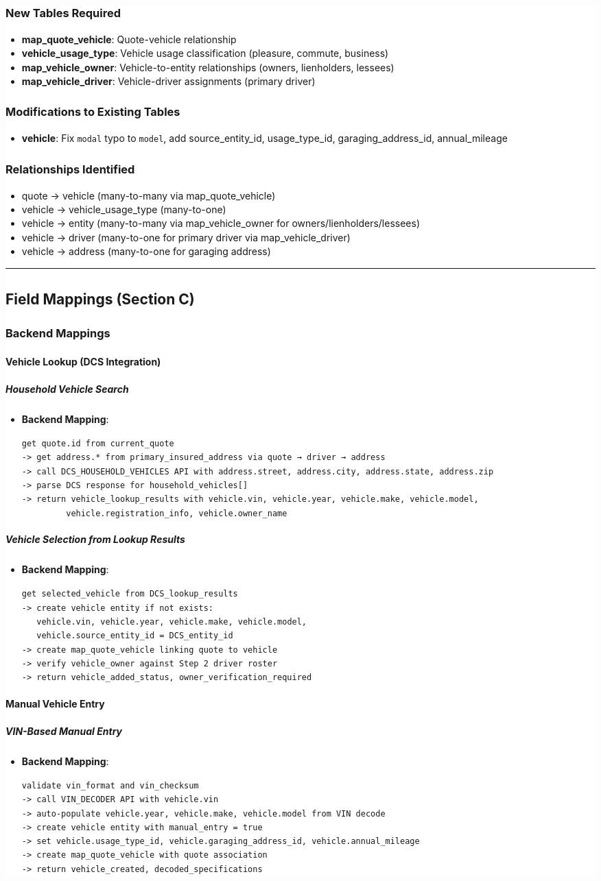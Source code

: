 ### New Tables Required
- **map_quote_vehicle**: Quote-vehicle relationship
- **vehicle_usage_type**: Vehicle usage classification (pleasure, commute, business)
- **map_vehicle_owner**: Vehicle-to-entity relationships (owners, lienholders, lessees)
- **map_vehicle_driver**: Vehicle-driver assignments (primary driver)

### Modifications to Existing Tables
- **vehicle**: Fix `modal` typo to `model`, add source_entity_id, usage_type_id, garaging_address_id, annual_mileage

### Relationships Identified
- quote → vehicle (many-to-many via map_quote_vehicle)
- vehicle → vehicle_usage_type (many-to-one)
- vehicle → entity (many-to-many via map_vehicle_owner for owners/lienholders/lessees)
- vehicle → driver (many-to-one for primary driver via map_vehicle_driver)
- vehicle → address (many-to-one for garaging address)

---

## Field Mappings (Section C)

### Backend Mappings

#### Vehicle Lookup (DCS Integration)

##### Household Vehicle Search
- **Backend Mapping**: 
  ```
  get quote.id from current_quote
  -> get address.* from primary_insured_address via quote → driver → address
  -> call DCS_HOUSEHOLD_VEHICLES API with address.street, address.city, address.state, address.zip
  -> parse DCS response for household_vehicles[]
  -> return vehicle_lookup_results with vehicle.vin, vehicle.year, vehicle.make, vehicle.model, 
           vehicle.registration_info, vehicle.owner_name
  ```

##### Vehicle Selection from Lookup Results
- **Backend Mapping**:
  ```
  get selected_vehicle from DCS_lookup_results
  -> create vehicle entity if not exists:
     vehicle.vin, vehicle.year, vehicle.make, vehicle.model, 
     vehicle.source_entity_id = DCS_entity_id
  -> create map_quote_vehicle linking quote to vehicle
  -> verify vehicle_owner against Step 2 driver roster
  -> return vehicle_added_status, owner_verification_required
  ```

#### Manual Vehicle Entry

##### VIN-Based Manual Entry
- **Backend Mapping**:
  ```
  validate vin_format and vin_checksum
  -> call VIN_DECODER API with vehicle.vin
  -> auto-populate vehicle.year, vehicle.make, vehicle.model from VIN decode
  -> create vehicle entity with manual_entry = true
  -> set vehicle.usage_type_id, vehicle.garaging_address_id, vehicle.annual_mileage
  -> create map_quote_vehicle with quote association
  -> return vehicle_created, decoded_specifications
  ```
